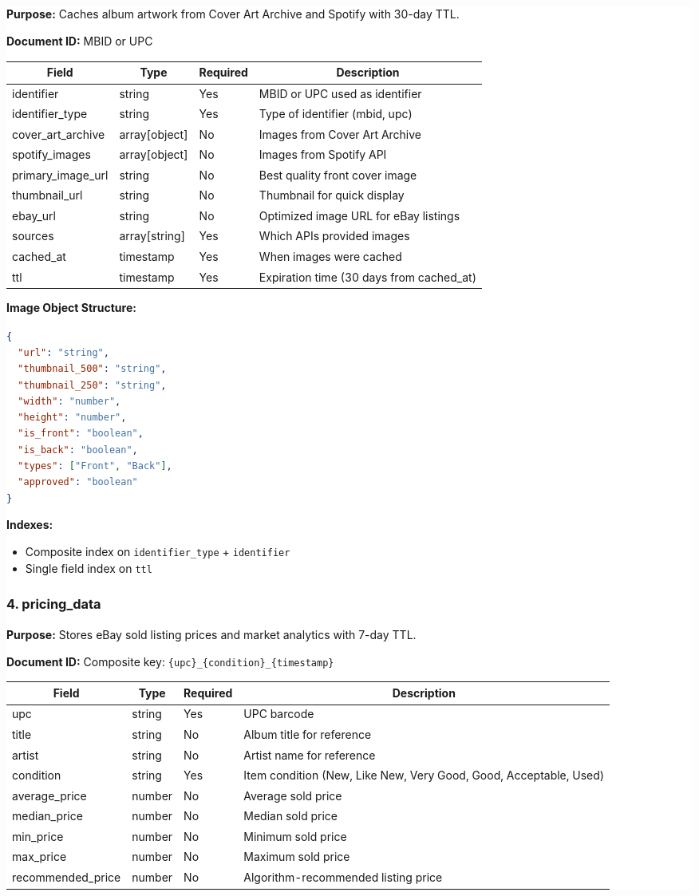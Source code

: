 **Purpose:** Caches album artwork from Cover Art Archive and Spotify with 30-day TTL.

**Document ID:** MBID or UPC

| Field | Type | Required | Description |
|-------|------|----------|-------------|
| identifier | string | Yes | MBID or UPC used as identifier |
| identifier_type | string | Yes | Type of identifier (mbid, upc) |
| cover_art_archive | array[object] | No | Images from Cover Art Archive |
| spotify_images | array[object] | No | Images from Spotify API |
| primary_image_url | string | No | Best quality front cover image |
| thumbnail_url | string | No | Thumbnail for quick display |
| ebay_url | string | No | Optimized image URL for eBay listings |
| sources | array[string] | Yes | Which APIs provided images |
| cached_at | timestamp | Yes | When images were cached |
| ttl | timestamp | Yes | Expiration time (30 days from cached_at) |

**Image Object Structure:**
```json
{
  "url": "string",
  "thumbnail_500": "string",
  "thumbnail_250": "string", 
  "width": "number",
  "height": "number",
  "is_front": "boolean",
  "is_back": "boolean",
  "types": ["Front", "Back"],
  "approved": "boolean"
}
```

**Indexes:**
- Composite index on `identifier_type` + `identifier`
- Single field index on `ttl`

### 4. pricing_data

**Purpose:** Stores eBay sold listing prices and market analytics with 7-day TTL.

**Document ID:** Composite key: `{upc}_{condition}_{timestamp}`

| Field | Type | Required | Description |
|-------|------|----------|-------------|
| upc | string | Yes | UPC barcode |
| title | string | No | Album title for reference |
| artist | string | No | Artist name for reference |
| condition | string | Yes | Item condition (New, Like New, Very Good, Good, Acceptable, Used) |
| average_price | number | No | Average sold price |
| median_price | number | No | Median sold price |
| min_price | number | No | Minimum sold price |
| max_price | number | No | Maximum sold price |
| recommended_price | number | No | Algorithm-recommended listing price |